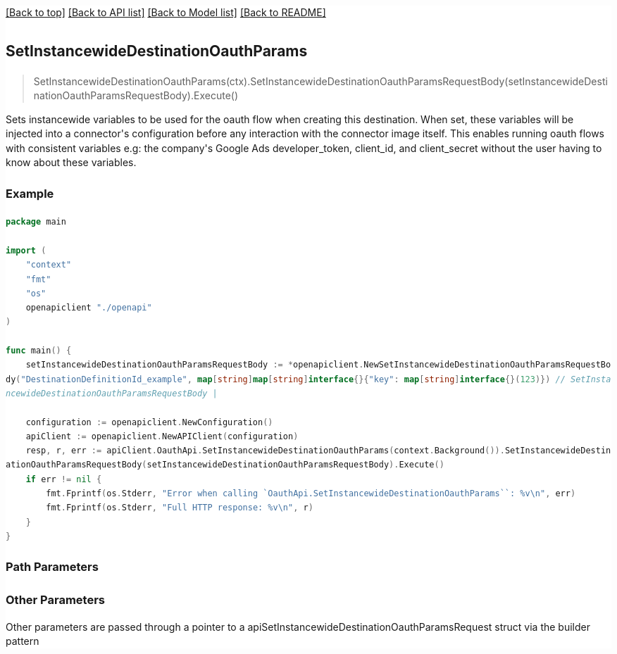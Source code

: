 [[Back to top]](#) [[Back to API list]](../README.md#documentation-for-api-endpoints)
[[Back to Model list]](../README.md#documentation-for-models)
[[Back to README]](../README.md)


## SetInstancewideDestinationOauthParams

> SetInstancewideDestinationOauthParams(ctx).SetInstancewideDestinationOauthParamsRequestBody(setInstancewideDestinationOauthParamsRequestBody).Execute()

Sets instancewide variables to be used for the oauth flow when creating this destination. When set, these variables will be injected into a connector's configuration before any interaction with the connector image itself. This enables running oauth flows with consistent variables e.g: the company's Google Ads developer_token, client_id, and client_secret without the user having to know about these variables. 

### Example

```go
package main

import (
    "context"
    "fmt"
    "os"
    openapiclient "./openapi"
)

func main() {
    setInstancewideDestinationOauthParamsRequestBody := *openapiclient.NewSetInstancewideDestinationOauthParamsRequestBody("DestinationDefinitionId_example", map[string]map[string]interface{}{"key": map[string]interface{}(123)}) // SetInstancewideDestinationOauthParamsRequestBody | 

    configuration := openapiclient.NewConfiguration()
    apiClient := openapiclient.NewAPIClient(configuration)
    resp, r, err := apiClient.OauthApi.SetInstancewideDestinationOauthParams(context.Background()).SetInstancewideDestinationOauthParamsRequestBody(setInstancewideDestinationOauthParamsRequestBody).Execute()
    if err != nil {
        fmt.Fprintf(os.Stderr, "Error when calling `OauthApi.SetInstancewideDestinationOauthParams``: %v\n", err)
        fmt.Fprintf(os.Stderr, "Full HTTP response: %v\n", r)
    }
}
```

### Path Parameters



### Other Parameters

Other parameters are passed through a pointer to a apiSetInstancewideDestinationOauthParamsRequest struct via the builder pattern
